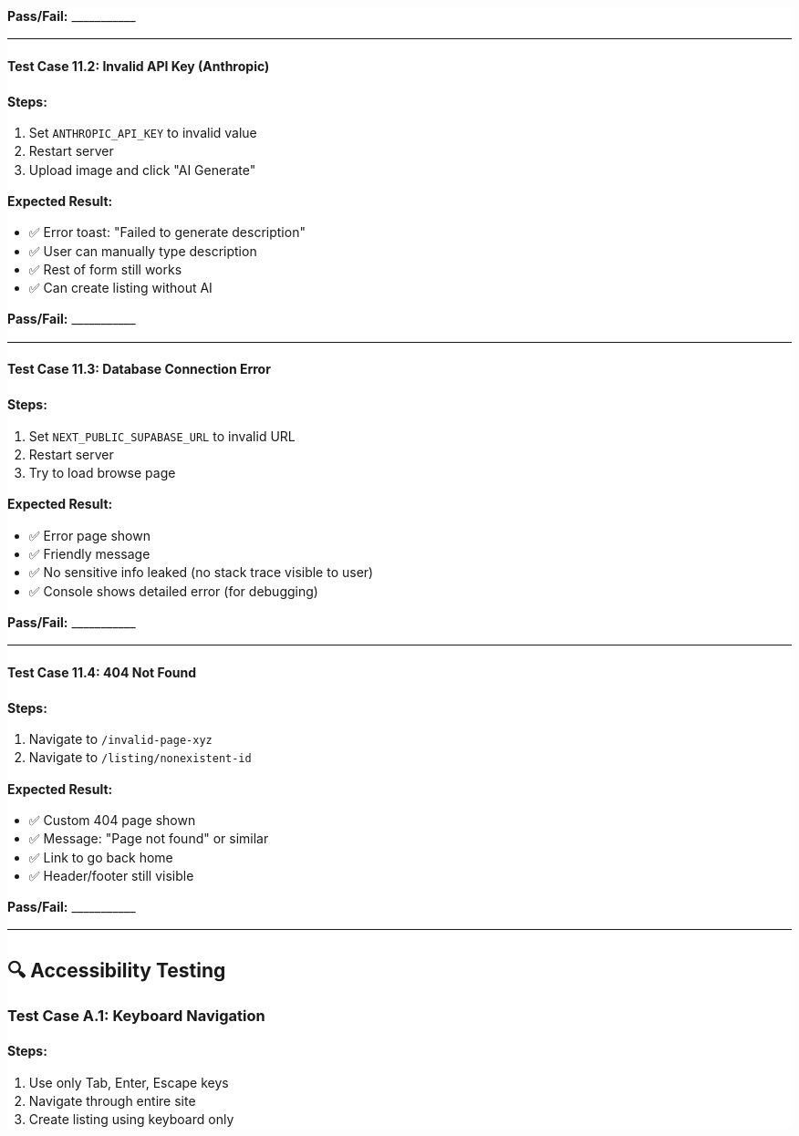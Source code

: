 **Pass/Fail:** ___________

---

#### Test Case 11.2: Invalid API Key (Anthropic)
**Steps:**
1. Set `ANTHROPIC_API_KEY` to invalid value
2. Restart server
3. Upload image and click "AI Generate"

**Expected Result:**
- ✅ Error toast: "Failed to generate description"
- ✅ User can manually type description
- ✅ Rest of form still works
- ✅ Can create listing without AI

**Pass/Fail:** ___________

---

#### Test Case 11.3: Database Connection Error
**Steps:**
1. Set `NEXT_PUBLIC_SUPABASE_URL` to invalid URL
2. Restart server
3. Try to load browse page

**Expected Result:**
- ✅ Error page shown
- ✅ Friendly message
- ✅ No sensitive info leaked (no stack trace visible to user)
- ✅ Console shows detailed error (for debugging)

**Pass/Fail:** ___________

---

#### Test Case 11.4: 404 Not Found
**Steps:**
1. Navigate to `/invalid-page-xyz`
2. Navigate to `/listing/nonexistent-id`

**Expected Result:**
- ✅ Custom 404 page shown
- ✅ Message: "Page not found" or similar
- ✅ Link to go back home
- ✅ Header/footer still visible

**Pass/Fail:** ___________

---

## 🔍 Accessibility Testing

### Test Case A.1: Keyboard Navigation
**Steps:**
1. Use only Tab, Enter, Escape keys
2. Navigate through entire site
3. Create listing using keyboard only

